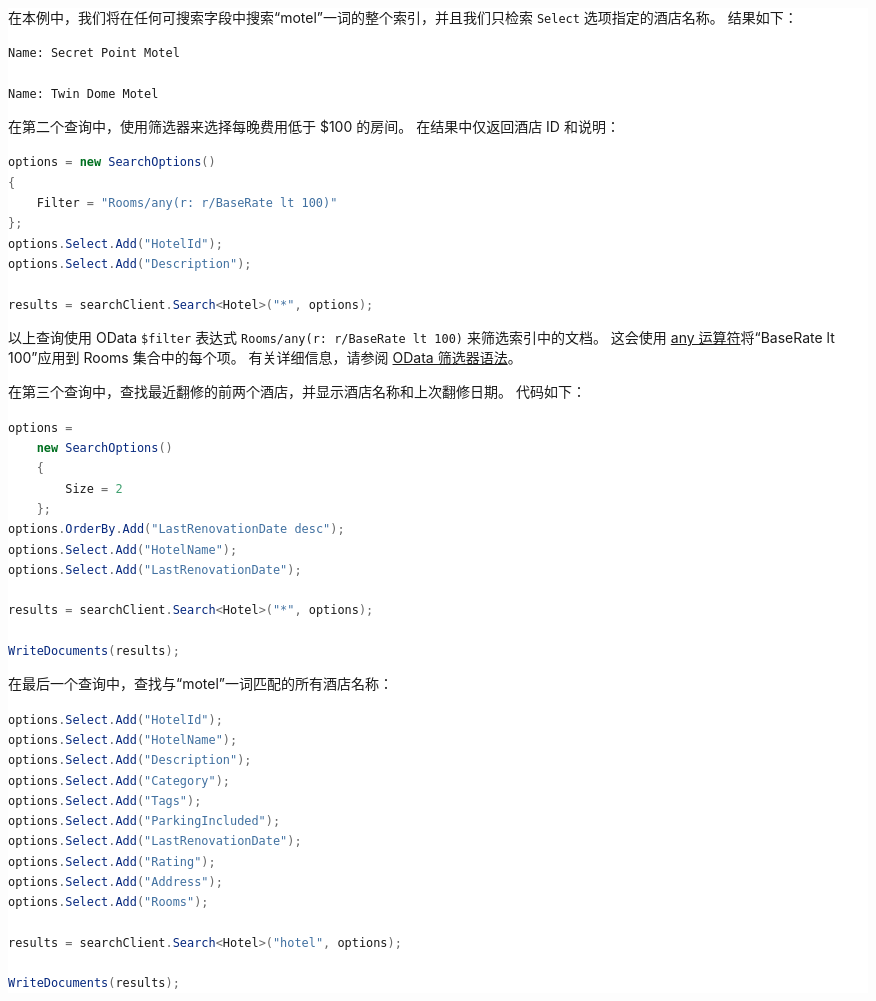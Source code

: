 在本例中，我们将在任何可搜索字段中搜索“motel”一词的整个索引，并且我们只检索 `Select` 选项指定的酒店名称。 结果如下：

```output
Name: Secret Point Motel

Name: Twin Dome Motel
```

在第二个查询中，使用筛选器来选择每晚费用低于 $100 的房间。 在结果中仅返回酒店 ID 和说明：

```csharp
options = new SearchOptions()
{
    Filter = "Rooms/any(r: r/BaseRate lt 100)"
};
options.Select.Add("HotelId");
options.Select.Add("Description");

results = searchClient.Search<Hotel>("*", options);
```

以上查询使用 OData `$filter` 表达式 `Rooms/any(r: r/BaseRate lt 100)` 来筛选索引中的文档。 这会使用 [any 运算符](./search-query-odata-collection-operators.md)将“BaseRate lt 100”应用到 Rooms 集合中的每个项。 有关详细信息，请参阅 [OData 筛选器语法](./query-odata-filter-orderby-syntax.md)。

在第三个查询中，查找最近翻修的前两个酒店，并显示酒店名称和上次翻修日期。 代码如下： 

```csharp
options =
    new SearchOptions()
    {
        Size = 2
    };
options.OrderBy.Add("LastRenovationDate desc");
options.Select.Add("HotelName");
options.Select.Add("LastRenovationDate");

results = searchClient.Search<Hotel>("*", options);

WriteDocuments(results);
```

在最后一个查询中，查找与“motel”一词匹配的所有酒店名称：

```csharp
options.Select.Add("HotelId");
options.Select.Add("HotelName");
options.Select.Add("Description");
options.Select.Add("Category");
options.Select.Add("Tags");
options.Select.Add("ParkingIncluded");
options.Select.Add("LastRenovationDate");
options.Select.Add("Rating");
options.Select.Add("Address");
options.Select.Add("Rooms");

results = searchClient.Search<Hotel>("hotel", options);

WriteDocuments(results);
```
